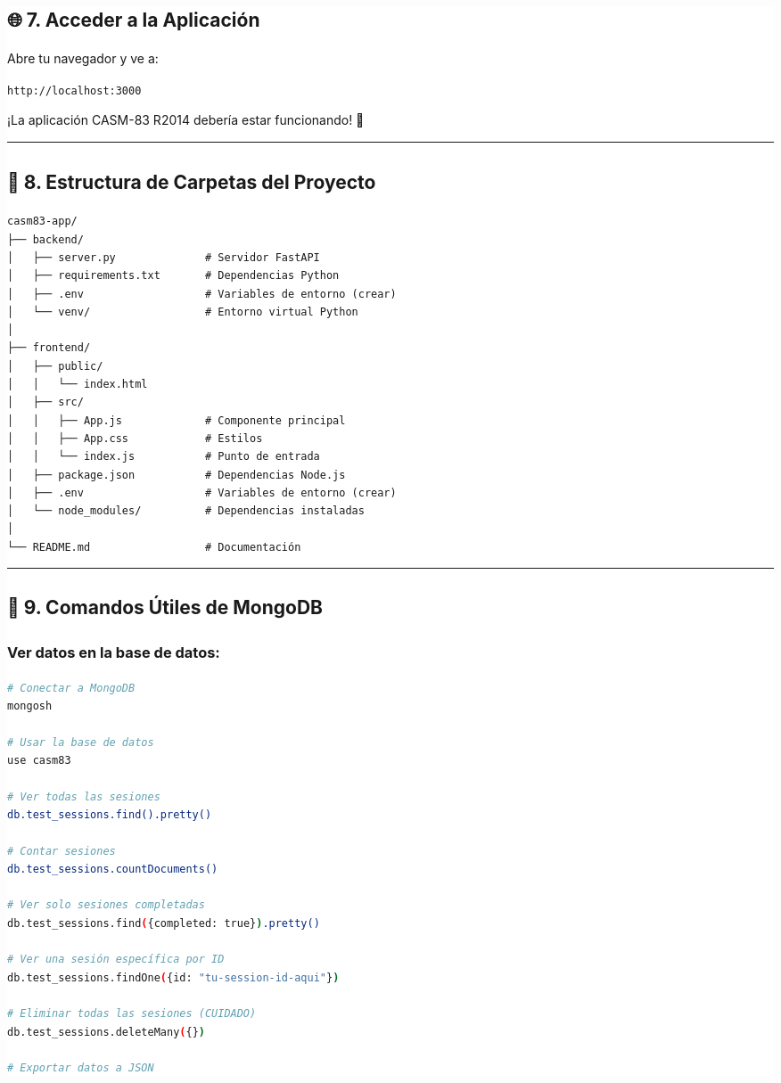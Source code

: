 ## 🌐 7. Acceder a la Aplicación

Abre tu navegador y ve a:

```
http://localhost:3000
```

¡La aplicación CASM-83 R2014 debería estar funcionando! 🎉

---

## 📁 8. Estructura de Carpetas del Proyecto

```
casm83-app/
├── backend/
│   ├── server.py              # Servidor FastAPI
│   ├── requirements.txt       # Dependencias Python
│   ├── .env                   # Variables de entorno (crear)
│   └── venv/                  # Entorno virtual Python
│
├── frontend/
│   ├── public/
│   │   └── index.html
│   ├── src/
│   │   ├── App.js             # Componente principal
│   │   ├── App.css            # Estilos
│   │   └── index.js           # Punto de entrada
│   ├── package.json           # Dependencias Node.js
│   ├── .env                   # Variables de entorno (crear)
│   └── node_modules/          # Dependencias instaladas
│
└── README.md                  # Documentación
```

---

## 🔧 9. Comandos Útiles de MongoDB

### Ver datos en la base de datos:

```bash
# Conectar a MongoDB
mongosh

# Usar la base de datos
use casm83

# Ver todas las sesiones
db.test_sessions.find().pretty()

# Contar sesiones
db.test_sessions.countDocuments()

# Ver solo sesiones completadas
db.test_sessions.find({completed: true}).pretty()

# Ver una sesión específica por ID
db.test_sessions.findOne({id: "tu-session-id-aqui"})

# Eliminar todas las sesiones (CUIDADO)
db.test_sessions.deleteMany({})

# Exportar datos a JSON
```